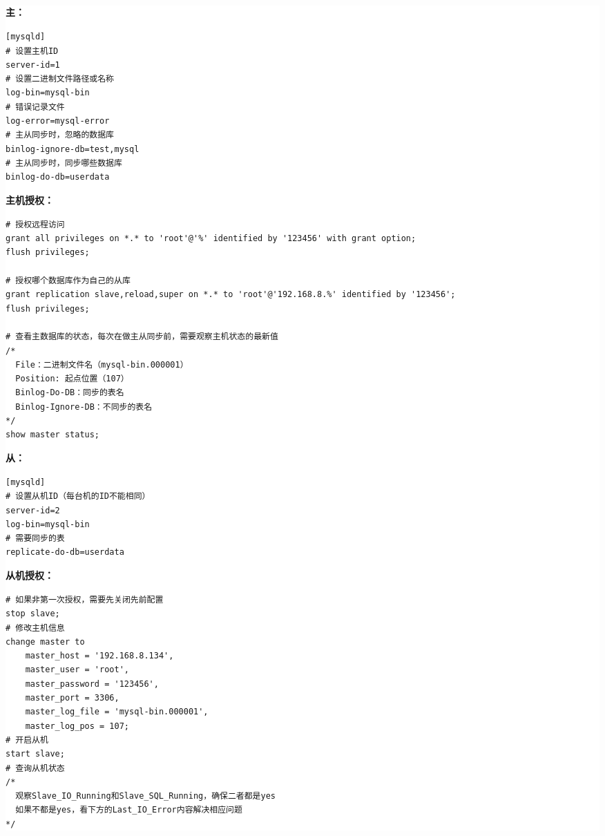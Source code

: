 **主：**

```mysql
[mysqld]
# 设置主机ID
server-id=1
# 设置二进制文件路径或名称
log-bin=mysql-bin
# 错误记录文件
log-error=mysql-error
# 主从同步时，忽略的数据库
binlog-ignore-db=test,mysql
# 主从同步时，同步哪些数据库
binlog-do-db=userdata
```

**主机授权：**

```mysql
# 授权远程访问
grant all privileges on *.* to 'root'@'%' identified by '123456' with grant option;
flush privileges;

# 授权哪个数据库作为自己的从库
grant replication slave,reload,super on *.* to 'root'@'192.168.8.%' identified by '123456';
flush privileges;

# 查看主数据库的状态，每次在做主从同步前，需要观察主机状态的最新值
/*
  File：二进制文件名（mysql-bin.000001）
  Position: 起点位置（107）
  Binlog-Do-DB：同步的表名
  Binlog-Ignore-DB：不同步的表名
*/
show master status;
```

**从：**

```mysql
[mysqld]
# 设置从机ID（每台机的ID不能相同）
server-id=2
log-bin=mysql-bin
# 需要同步的表
replicate-do-db=userdata
```

**从机授权：**

```mysql
# 如果非第一次授权，需要先关闭先前配置
stop slave;
# 修改主机信息
change master to 
	master_host = '192.168.8.134',
	master_user = 'root',
	master_password = '123456',
	master_port = 3306,
	master_log_file = 'mysql-bin.000001',
	master_log_pos = 107;
# 开启从机
start slave;
# 查询从机状态
/*
  观察Slave_IO_Running和Slave_SQL_Running，确保二者都是yes
  如果不都是yes，看下方的Last_IO_Error内容解决相应问题
*/
```